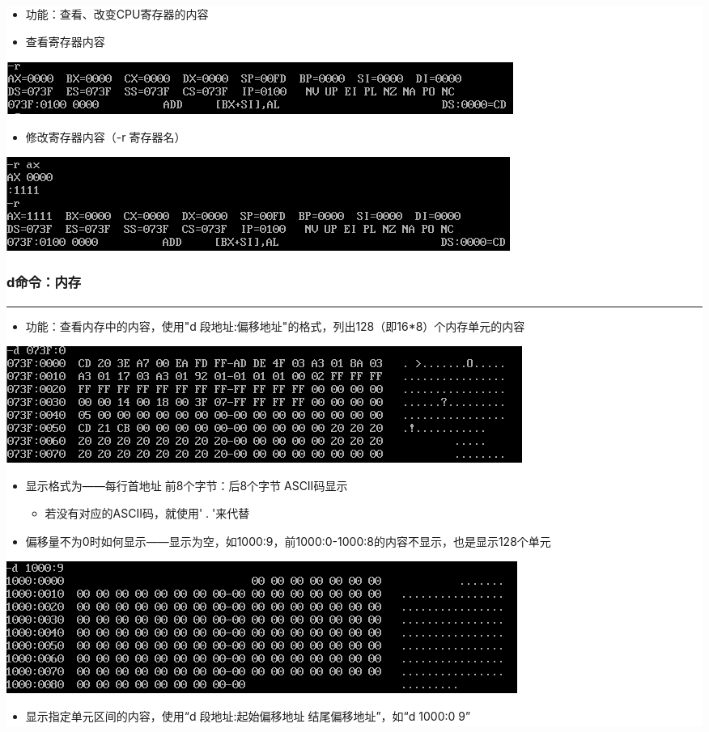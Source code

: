 
- 功能：查看、改变CPU寄存器的内容

- 查看寄存器内容

![image-20210711001500131](assets/image-20210711001500131.png)

- 修改寄存器内容（-r 寄存器名）

![image-20210711002209241](assets/image-20210711002209241.png)



### d命令：内存

---

- 功能：查看内存中的内容，使用"d 段地址:偏移地址"的格式，列出128（即16*8）个内存单元的内容

![image-20210711110546168](assets/image-20210711110546168.png)

- 显示格式为——每行首地址 前8个字节：后8个字节 ASCII码显示
  - 若没有对应的ASCII码，就使用' . '来代替

- 偏移量不为0时如何显示——显示为空，如1000:9，前1000:0-1000:8的内容不显示，也是显示128个单元

![image-20210711111333537](assets/image-20210711111333537.png)

- 显示指定单元区间的内容，使用“d 段地址:起始偏移地址 结尾偏移地址”，如“d 1000:0 9”
